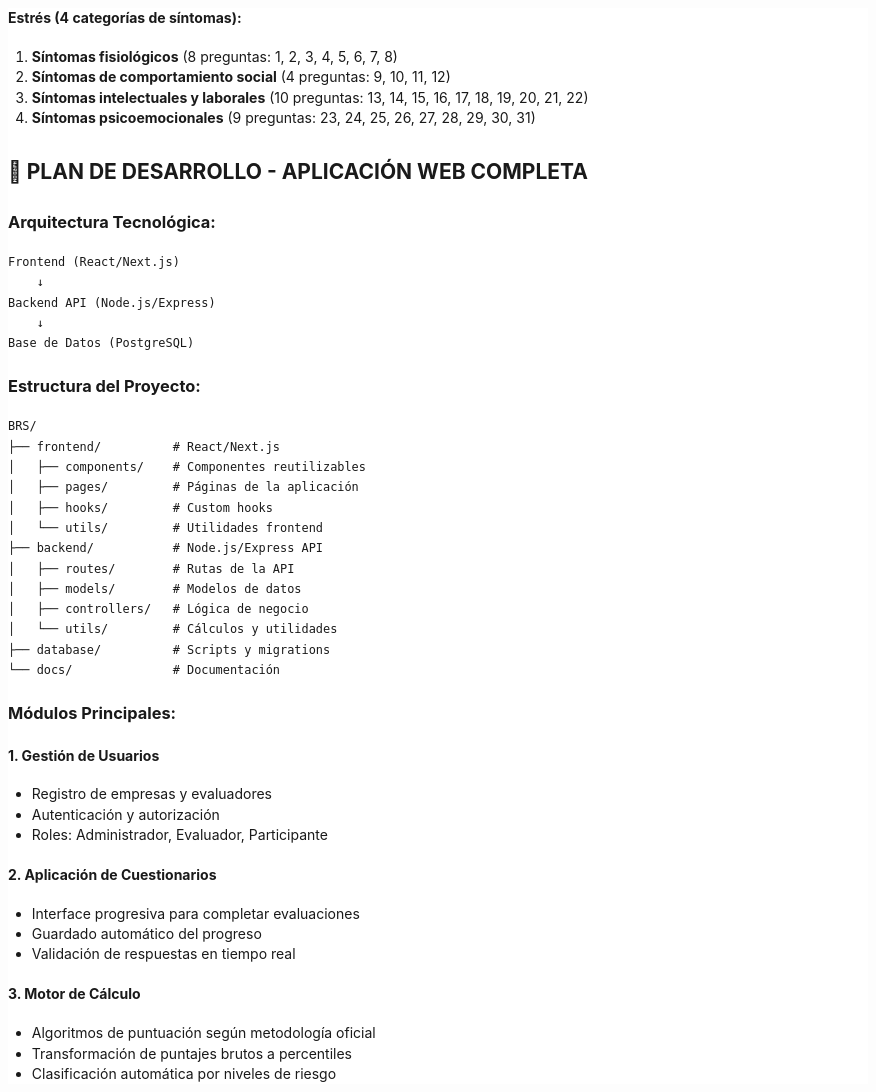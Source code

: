 #### **Estrés** (4 categorías de síntomas):
1. **Síntomas fisiológicos** (8 preguntas: 1, 2, 3, 4, 5, 6, 7, 8)
2. **Síntomas de comportamiento social** (4 preguntas: 9, 10, 11, 12)
3. **Síntomas intelectuales y laborales** (10 preguntas: 13, 14, 15, 16, 17, 18, 19, 20, 21, 22)
4. **Síntomas psicoemocionales** (9 preguntas: 23, 24, 25, 26, 27, 28, 29, 30, 31)

## 🚀 PLAN DE DESARROLLO - APLICACIÓN WEB COMPLETA

### Arquitectura Tecnológica:

```
Frontend (React/Next.js)
    ↓
Backend API (Node.js/Express)
    ↓
Base de Datos (PostgreSQL)
```

### Estructura del Proyecto:

```
BRS/
├── frontend/          # React/Next.js
│   ├── components/    # Componentes reutilizables
│   ├── pages/         # Páginas de la aplicación
│   ├── hooks/         # Custom hooks
│   └── utils/         # Utilidades frontend
├── backend/           # Node.js/Express API
│   ├── routes/        # Rutas de la API
│   ├── models/        # Modelos de datos
│   ├── controllers/   # Lógica de negocio
│   └── utils/         # Cálculos y utilidades
├── database/          # Scripts y migrations
└── docs/              # Documentación
```

### Módulos Principales:

#### 1. **Gestión de Usuarios**
- Registro de empresas y evaluadores
- Autenticación y autorización
- Roles: Administrador, Evaluador, Participante

#### 2. **Aplicación de Cuestionarios**
- Interface progresiva para completar evaluaciones
- Guardado automático del progreso
- Validación de respuestas en tiempo real

#### 3. **Motor de Cálculo**
- Algoritmos de puntuación según metodología oficial
- Transformación de puntajes brutos a percentiles
- Clasificación automática por niveles de riesgo
